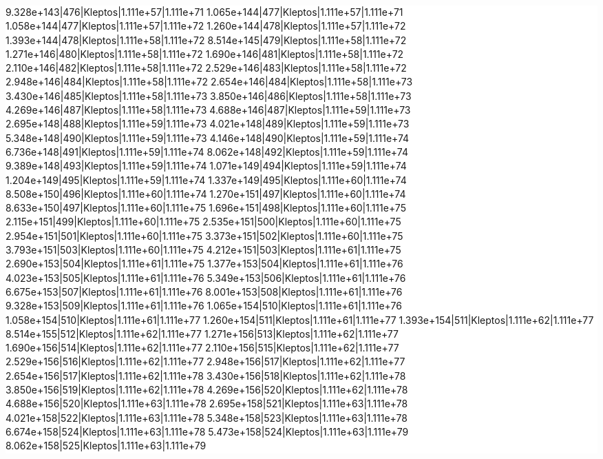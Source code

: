 9.328e+143|476|Kleptos|1.111e+57|1.111e+71
1.065e+144|477|Kleptos|1.111e+57|1.111e+71
1.058e+144|477|Kleptos|1.111e+57|1.111e+72
1.260e+144|478|Kleptos|1.111e+57|1.111e+72
1.393e+144|478|Kleptos|1.111e+58|1.111e+72
8.514e+145|479|Kleptos|1.111e+58|1.111e+72
1.271e+146|480|Kleptos|1.111e+58|1.111e+72
1.690e+146|481|Kleptos|1.111e+58|1.111e+72
2.110e+146|482|Kleptos|1.111e+58|1.111e+72
2.529e+146|483|Kleptos|1.111e+58|1.111e+72
2.948e+146|484|Kleptos|1.111e+58|1.111e+72
2.654e+146|484|Kleptos|1.111e+58|1.111e+73
3.430e+146|485|Kleptos|1.111e+58|1.111e+73
3.850e+146|486|Kleptos|1.111e+58|1.111e+73
4.269e+146|487|Kleptos|1.111e+58|1.111e+73
4.688e+146|487|Kleptos|1.111e+59|1.111e+73
2.695e+148|488|Kleptos|1.111e+59|1.111e+73
4.021e+148|489|Kleptos|1.111e+59|1.111e+73
5.348e+148|490|Kleptos|1.111e+59|1.111e+73
4.146e+148|490|Kleptos|1.111e+59|1.111e+74
6.736e+148|491|Kleptos|1.111e+59|1.111e+74
8.062e+148|492|Kleptos|1.111e+59|1.111e+74
9.389e+148|493|Kleptos|1.111e+59|1.111e+74
1.071e+149|494|Kleptos|1.111e+59|1.111e+74
1.204e+149|495|Kleptos|1.111e+59|1.111e+74
1.337e+149|495|Kleptos|1.111e+60|1.111e+74
8.508e+150|496|Kleptos|1.111e+60|1.111e+74
1.270e+151|497|Kleptos|1.111e+60|1.111e+74
8.633e+150|497|Kleptos|1.111e+60|1.111e+75
1.696e+151|498|Kleptos|1.111e+60|1.111e+75
2.115e+151|499|Kleptos|1.111e+60|1.111e+75
2.535e+151|500|Kleptos|1.111e+60|1.111e+75
2.954e+151|501|Kleptos|1.111e+60|1.111e+75
3.373e+151|502|Kleptos|1.111e+60|1.111e+75
3.793e+151|503|Kleptos|1.111e+60|1.111e+75
4.212e+151|503|Kleptos|1.111e+61|1.111e+75
2.690e+153|504|Kleptos|1.111e+61|1.111e+75
1.377e+153|504|Kleptos|1.111e+61|1.111e+76
4.023e+153|505|Kleptos|1.111e+61|1.111e+76
5.349e+153|506|Kleptos|1.111e+61|1.111e+76
6.675e+153|507|Kleptos|1.111e+61|1.111e+76
8.001e+153|508|Kleptos|1.111e+61|1.111e+76
9.328e+153|509|Kleptos|1.111e+61|1.111e+76
1.065e+154|510|Kleptos|1.111e+61|1.111e+76
1.058e+154|510|Kleptos|1.111e+61|1.111e+77
1.260e+154|511|Kleptos|1.111e+61|1.111e+77
1.393e+154|511|Kleptos|1.111e+62|1.111e+77
8.514e+155|512|Kleptos|1.111e+62|1.111e+77
1.271e+156|513|Kleptos|1.111e+62|1.111e+77
1.690e+156|514|Kleptos|1.111e+62|1.111e+77
2.110e+156|515|Kleptos|1.111e+62|1.111e+77
2.529e+156|516|Kleptos|1.111e+62|1.111e+77
2.948e+156|517|Kleptos|1.111e+62|1.111e+77
2.654e+156|517|Kleptos|1.111e+62|1.111e+78
3.430e+156|518|Kleptos|1.111e+62|1.111e+78
3.850e+156|519|Kleptos|1.111e+62|1.111e+78
4.269e+156|520|Kleptos|1.111e+62|1.111e+78
4.688e+156|520|Kleptos|1.111e+63|1.111e+78
2.695e+158|521|Kleptos|1.111e+63|1.111e+78
4.021e+158|522|Kleptos|1.111e+63|1.111e+78
5.348e+158|523|Kleptos|1.111e+63|1.111e+78
6.674e+158|524|Kleptos|1.111e+63|1.111e+78
5.473e+158|524|Kleptos|1.111e+63|1.111e+79
8.062e+158|525|Kleptos|1.111e+63|1.111e+79